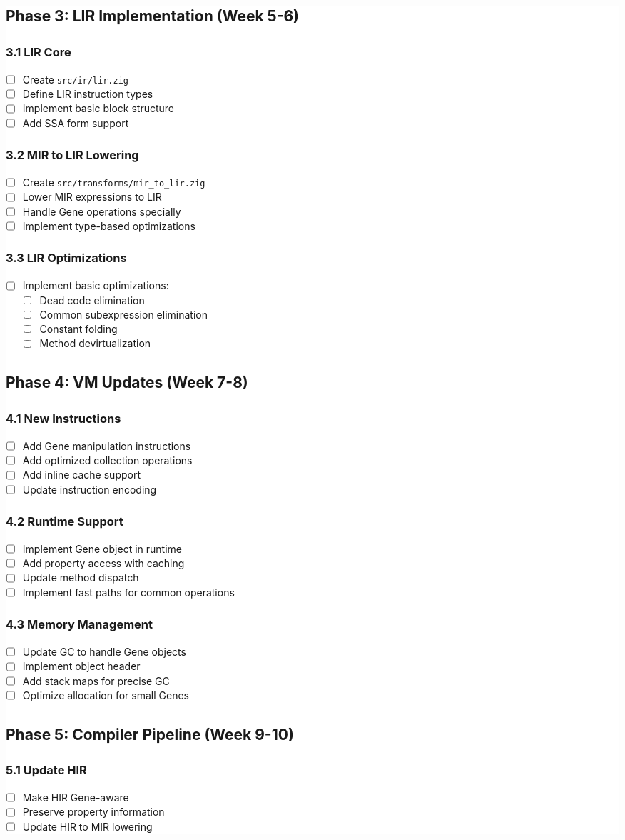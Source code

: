 ## Phase 3: LIR Implementation (Week 5-6)

### 3.1 LIR Core
- [ ] Create `src/ir/lir.zig`
- [ ] Define LIR instruction types
- [ ] Implement basic block structure
- [ ] Add SSA form support

### 3.2 MIR to LIR Lowering
- [ ] Create `src/transforms/mir_to_lir.zig`
- [ ] Lower MIR expressions to LIR
- [ ] Handle Gene operations specially
- [ ] Implement type-based optimizations

### 3.3 LIR Optimizations
- [ ] Implement basic optimizations:
  - [ ] Dead code elimination
  - [ ] Common subexpression elimination
  - [ ] Constant folding
  - [ ] Method devirtualization

## Phase 4: VM Updates (Week 7-8)

### 4.1 New Instructions
- [ ] Add Gene manipulation instructions
- [ ] Add optimized collection operations
- [ ] Add inline cache support
- [ ] Update instruction encoding

### 4.2 Runtime Support
- [ ] Implement Gene object in runtime
- [ ] Add property access with caching
- [ ] Update method dispatch
- [ ] Implement fast paths for common operations

### 4.3 Memory Management
- [ ] Update GC to handle Gene objects
- [ ] Implement object header
- [ ] Add stack maps for precise GC
- [ ] Optimize allocation for small Genes

## Phase 5: Compiler Pipeline (Week 9-10)

### 5.1 Update HIR
- [ ] Make HIR Gene-aware
- [ ] Preserve property information
- [ ] Update HIR to MIR lowering

